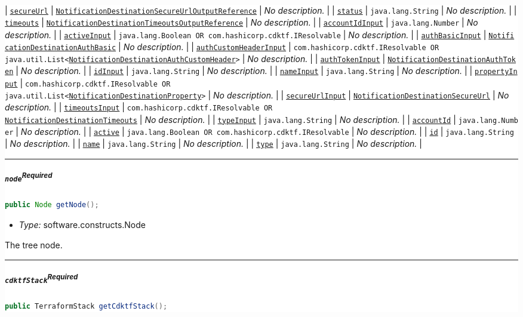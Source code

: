 | <code><a href="#@cdktf/provider-newrelic.notificationDestination.NotificationDestination.property.secureUrl">secureUrl</a></code> | <code><a href="#@cdktf/provider-newrelic.notificationDestination.NotificationDestinationSecureUrlOutputReference">NotificationDestinationSecureUrlOutputReference</a></code> | *No description.* |
| <code><a href="#@cdktf/provider-newrelic.notificationDestination.NotificationDestination.property.status">status</a></code> | <code>java.lang.String</code> | *No description.* |
| <code><a href="#@cdktf/provider-newrelic.notificationDestination.NotificationDestination.property.timeouts">timeouts</a></code> | <code><a href="#@cdktf/provider-newrelic.notificationDestination.NotificationDestinationTimeoutsOutputReference">NotificationDestinationTimeoutsOutputReference</a></code> | *No description.* |
| <code><a href="#@cdktf/provider-newrelic.notificationDestination.NotificationDestination.property.accountIdInput">accountIdInput</a></code> | <code>java.lang.Number</code> | *No description.* |
| <code><a href="#@cdktf/provider-newrelic.notificationDestination.NotificationDestination.property.activeInput">activeInput</a></code> | <code>java.lang.Boolean OR com.hashicorp.cdktf.IResolvable</code> | *No description.* |
| <code><a href="#@cdktf/provider-newrelic.notificationDestination.NotificationDestination.property.authBasicInput">authBasicInput</a></code> | <code><a href="#@cdktf/provider-newrelic.notificationDestination.NotificationDestinationAuthBasic">NotificationDestinationAuthBasic</a></code> | *No description.* |
| <code><a href="#@cdktf/provider-newrelic.notificationDestination.NotificationDestination.property.authCustomHeaderInput">authCustomHeaderInput</a></code> | <code>com.hashicorp.cdktf.IResolvable OR java.util.List<<a href="#@cdktf/provider-newrelic.notificationDestination.NotificationDestinationAuthCustomHeader">NotificationDestinationAuthCustomHeader</a>></code> | *No description.* |
| <code><a href="#@cdktf/provider-newrelic.notificationDestination.NotificationDestination.property.authTokenInput">authTokenInput</a></code> | <code><a href="#@cdktf/provider-newrelic.notificationDestination.NotificationDestinationAuthToken">NotificationDestinationAuthToken</a></code> | *No description.* |
| <code><a href="#@cdktf/provider-newrelic.notificationDestination.NotificationDestination.property.idInput">idInput</a></code> | <code>java.lang.String</code> | *No description.* |
| <code><a href="#@cdktf/provider-newrelic.notificationDestination.NotificationDestination.property.nameInput">nameInput</a></code> | <code>java.lang.String</code> | *No description.* |
| <code><a href="#@cdktf/provider-newrelic.notificationDestination.NotificationDestination.property.propertyInput">propertyInput</a></code> | <code>com.hashicorp.cdktf.IResolvable OR java.util.List<<a href="#@cdktf/provider-newrelic.notificationDestination.NotificationDestinationProperty">NotificationDestinationProperty</a>></code> | *No description.* |
| <code><a href="#@cdktf/provider-newrelic.notificationDestination.NotificationDestination.property.secureUrlInput">secureUrlInput</a></code> | <code><a href="#@cdktf/provider-newrelic.notificationDestination.NotificationDestinationSecureUrl">NotificationDestinationSecureUrl</a></code> | *No description.* |
| <code><a href="#@cdktf/provider-newrelic.notificationDestination.NotificationDestination.property.timeoutsInput">timeoutsInput</a></code> | <code>com.hashicorp.cdktf.IResolvable OR <a href="#@cdktf/provider-newrelic.notificationDestination.NotificationDestinationTimeouts">NotificationDestinationTimeouts</a></code> | *No description.* |
| <code><a href="#@cdktf/provider-newrelic.notificationDestination.NotificationDestination.property.typeInput">typeInput</a></code> | <code>java.lang.String</code> | *No description.* |
| <code><a href="#@cdktf/provider-newrelic.notificationDestination.NotificationDestination.property.accountId">accountId</a></code> | <code>java.lang.Number</code> | *No description.* |
| <code><a href="#@cdktf/provider-newrelic.notificationDestination.NotificationDestination.property.active">active</a></code> | <code>java.lang.Boolean OR com.hashicorp.cdktf.IResolvable</code> | *No description.* |
| <code><a href="#@cdktf/provider-newrelic.notificationDestination.NotificationDestination.property.id">id</a></code> | <code>java.lang.String</code> | *No description.* |
| <code><a href="#@cdktf/provider-newrelic.notificationDestination.NotificationDestination.property.name">name</a></code> | <code>java.lang.String</code> | *No description.* |
| <code><a href="#@cdktf/provider-newrelic.notificationDestination.NotificationDestination.property.type">type</a></code> | <code>java.lang.String</code> | *No description.* |

---

##### `node`<sup>Required</sup> <a name="node" id="@cdktf/provider-newrelic.notificationDestination.NotificationDestination.property.node"></a>

```java
public Node getNode();
```

- *Type:* software.constructs.Node

The tree node.

---

##### `cdktfStack`<sup>Required</sup> <a name="cdktfStack" id="@cdktf/provider-newrelic.notificationDestination.NotificationDestination.property.cdktfStack"></a>

```java
public TerraformStack getCdktfStack();
```
